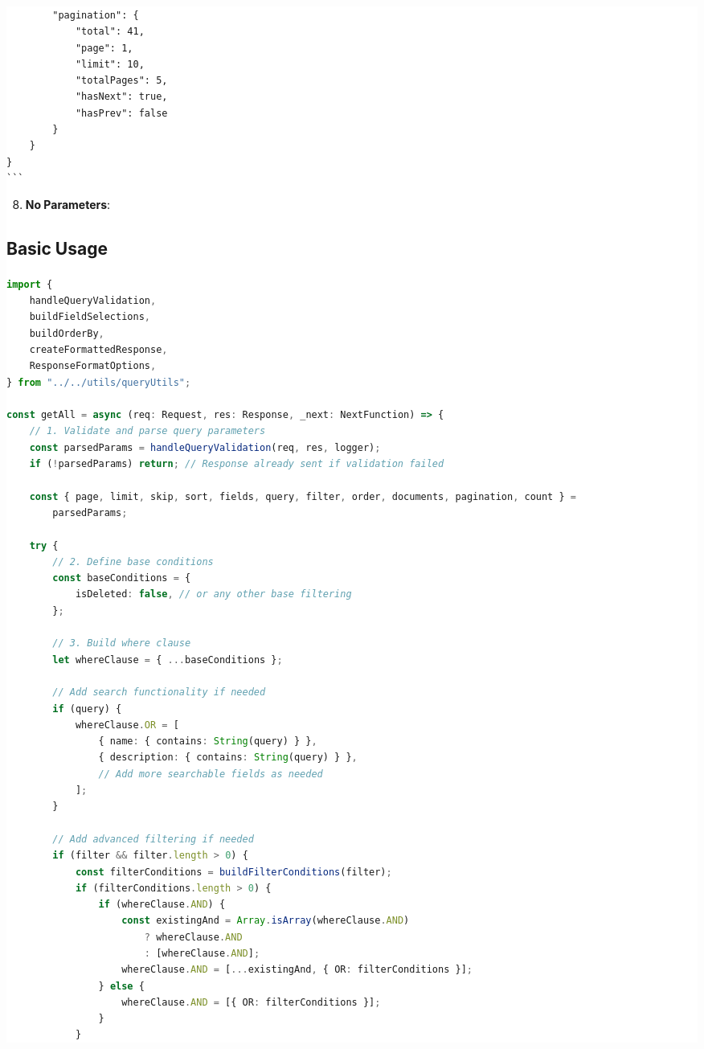     		"pagination": {
    			"total": 41,
    			"page": 1,
    			"limit": 10,
    			"totalPages": 5,
    			"hasNext": true,
    			"hasPrev": false
    		}
    	}
    }
    ```

8. **No Parameters**:

## Basic Usage

```typescript
import {
	handleQueryValidation,
	buildFieldSelections,
	buildOrderBy,
	createFormattedResponse,
	ResponseFormatOptions,
} from "../../utils/queryUtils";

const getAll = async (req: Request, res: Response, _next: NextFunction) => {
	// 1. Validate and parse query parameters
	const parsedParams = handleQueryValidation(req, res, logger);
	if (!parsedParams) return; // Response already sent if validation failed

	const { page, limit, skip, sort, fields, query, filter, order, documents, pagination, count } =
		parsedParams;

	try {
		// 2. Define base conditions
		const baseConditions = {
			isDeleted: false, // or any other base filtering
		};

		// 3. Build where clause
		let whereClause = { ...baseConditions };

		// Add search functionality if needed
		if (query) {
			whereClause.OR = [
				{ name: { contains: String(query) } },
				{ description: { contains: String(query) } },
				// Add more searchable fields as needed
			];
		}

		// Add advanced filtering if needed
		if (filter && filter.length > 0) {
			const filterConditions = buildFilterConditions(filter);
			if (filterConditions.length > 0) {
				if (whereClause.AND) {
					const existingAnd = Array.isArray(whereClause.AND)
						? whereClause.AND
						: [whereClause.AND];
					whereClause.AND = [...existingAnd, { OR: filterConditions }];
				} else {
					whereClause.AND = [{ OR: filterConditions }];
				}
			}
```